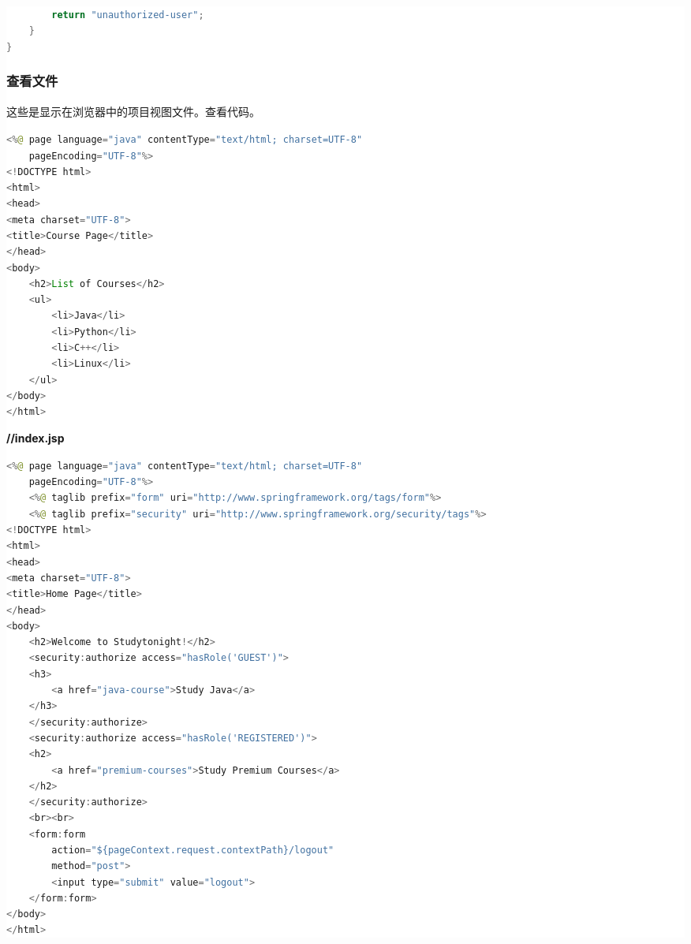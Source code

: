 ```java
		return "unauthorized-user";
	}
}
```

### 查看文件

这些是显示在浏览器中的项目视图文件。查看代码。

```java
<%@ page language="java" contentType="text/html; charset=UTF-8"
	pageEncoding="UTF-8"%>
<!DOCTYPE html>
<html>
<head>
<meta charset="UTF-8">
<title>Course Page</title>
</head>
<body>
	<h2>List of Courses</h2>
	<ul>
		<li>Java</li>
		<li>Python</li>
		<li>C++</li>
		<li>Linux</li>
	</ul>
</body>
</html>
```

**//index.jsp**

```java
<%@ page language="java" contentType="text/html; charset=UTF-8"
	pageEncoding="UTF-8"%>
	<%@ taglib prefix="form" uri="http://www.springframework.org/tags/form"%>
	<%@ taglib prefix="security" uri="http://www.springframework.org/security/tags"%>
<!DOCTYPE html>
<html>
<head>
<meta charset="UTF-8">
<title>Home Page</title>
</head>
<body>
	<h2>Welcome to Studytonight!</h2>
	<security:authorize access="hasRole('GUEST')">
	<h3>
		<a href="java-course">Study Java</a>
	</h3>
	</security:authorize>
	<security:authorize access="hasRole('REGISTERED')">
	<h2>
		<a href="premium-courses">Study Premium Courses</a>
	</h2>
	</security:authorize>
	<br><br>
	<form:form
		action="${pageContext.request.contextPath}/logout"
		method="post">
		<input type="submit" value="logout">
	</form:form>
</body>
</html>
```
